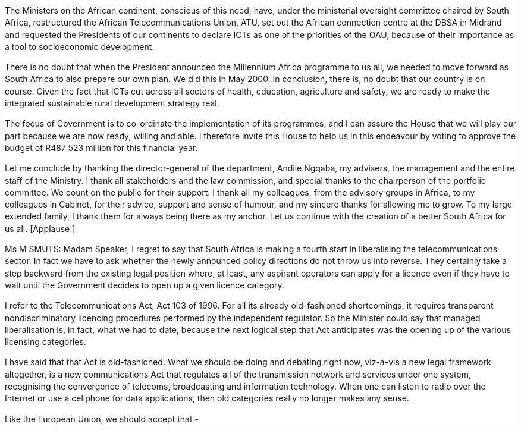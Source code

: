 The Ministers on the African continent, conscious of this need, have, under
the ministerial oversight committee chaired by South Africa, restructured
the African Telecommunications Union, ATU, set out the African connection
centre at the DBSA in Midrand and requested the Presidents of our
continents to declare ICTs as one of the priorities of the OAU, because of
their importance as a tool to socioeconomic development.

There is no doubt that when the President announced the Millennium Africa
programme to us all, we needed to move forward as South Africa to also
prepare our own plan. We did this in May 2000. In conclusion, there is, no
doubt that our country is on course. Given the fact that ICTs cut across
all sectors of health, education, agriculture and safety, we are ready to
make the integrated sustainable rural development strategy real.

The focus of Government is to co-ordinate the implementation of its
programmes, and I can assure the House that we will play our part because
we are now ready, willing and able. I therefore invite this House to help
us in this endeavour by voting to approve the budget of R487 523 million
for this financial year.

Let me conclude by thanking the director-general of the department, Andile
Ngqaba, my advisers, the management and the entire staff of the Ministry. I
thank all stakeholders and the law commission, and special thanks to the
chairperson of the portfolio committee. We count on the public for their
support. I thank all my colleagues, from the advisory groups in Africa, to
my colleagues in Cabinet, for their advice, support and sense of humour,
and my sincere thanks for allowing me to grow. To my large extended family,
I thank them for always being there as my anchor. Let us continue with the
creation of a better South Africa for us all. [Applause.]

Ms M SMUTS: Madam Speaker, I regret to say that South Africa is making a
fourth start in liberalising the telecommunications sector. In fact we have
to ask whether the newly announced policy directions do not throw us into
reverse. They certainly take a step backward from the existing legal
position where, at least, any aspirant operators can apply for a licence
even if they have to wait until the Government decides to open up a given
licence category.

I refer to the Telecommunications Act, Act 103 of 1996. For all its already
old-fashioned shortcomings, it requires transparent nondiscriminatory
licencing procedures performed by the independent regulator. So the
Minister could say that managed liberalisation is, in fact, what we had to
date, because the next logical step that Act anticipates was the opening up
of the various licensing categories.

I have said that that Act is old-fashioned. What we should be doing and
debating right now, viz-à-vis a new legal framework altogether, is a new
communications Act that regulates all of the transmission network and
services under one system, recognising the convergence of telecoms,
broadcasting and information technology. When one can listen to radio over
the Internet or use a cellphone for data applications, then old categories
really no longer makes any sense.

Like the European Union, we should accept that -
